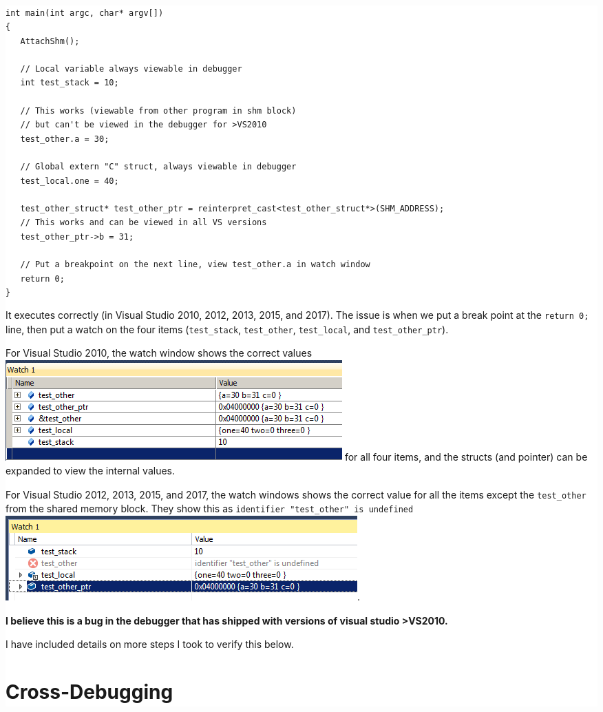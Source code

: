     int main(int argc, char* argv[])
    {
       AttachShm();

       // Local variable always viewable in debugger
       int test_stack = 10;

       // This works (viewable from other program in shm block) 
       // but can't be viewed in the debugger for >VS2010
       test_other.a = 30; 
       
       // Global extern "C" struct, always viewable in debugger
       test_local.one = 40;

       test_other_struct* test_other_ptr = reinterpret_cast<test_other_struct*>(SHM_ADDRESS);
       // This works and can be viewed in all VS versions
       test_other_ptr->b = 31; 

       // Put a breakpoint on the next line, view test_other.a in watch window
       return 0;
    }
    
It executes correctly (in Visual Studio 2010, 2012, 2013, 2015, and 2017). The 
issue is when we put a break point at the `return 0;` line, then put a watch 
on the four items (`test_stack`, `test_other`, `test_local`, and 
`test_other_ptr`). 

For Visual Studio 2010, the watch window shows the correct values![watch window](VS2010-watch.png) 
for all four items, and the structs (and pointer) can be expanded to view the 
internal values.

For Visual Studio 2012, 2013, 2015, and 2017, the watch windows shows the 
correct value for all the items except the `test_other` from the shared memory 
block. They show this as `identifier "test_other" is undefined`![watch window](VS2017-watch.png).

**I believe this is a bug in the debugger that has shipped with versions of 
visual studio >VS2010.**

I have included details on more steps I took to verify this below.

Cross-Debugging
===============
